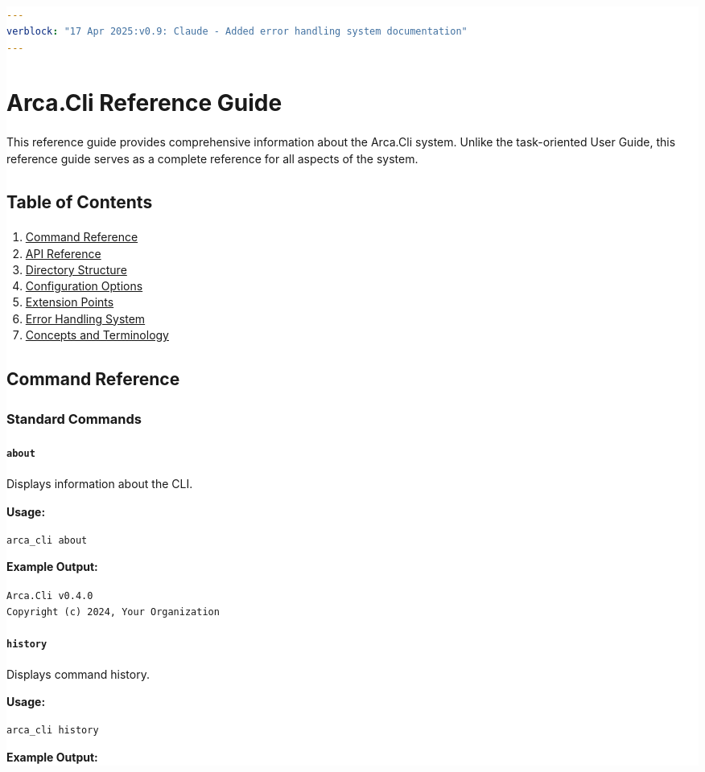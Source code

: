```yaml
---
verblock: "17 Apr 2025:v0.9: Claude - Added error handling system documentation"
---
```

# Arca.Cli Reference Guide

This reference guide provides comprehensive information about the Arca.Cli system. Unlike the task-oriented User Guide, this reference guide serves as a complete reference for all aspects of the system.

## Table of Contents

1. [Command Reference](#command-reference)
2. [API Reference](#api-reference)
3. [Directory Structure](#directory-structure)
4. [Configuration Options](#configuration-options)
5. [Extension Points](#extension-points)
6. [Error Handling System](#error-handling-system)
7. [Concepts and Terminology](#concepts-and-terminology)

## Command Reference

### Standard Commands

#### `about`

Displays information about the CLI.

**Usage:**

```bash
arca_cli about
```

**Example Output:**

```
Arca.Cli v0.4.0
Copyright (c) 2024, Your Organization
```

#### `history`

Displays command history.

**Usage:**

```bash
arca_cli history
```

**Example Output:**
